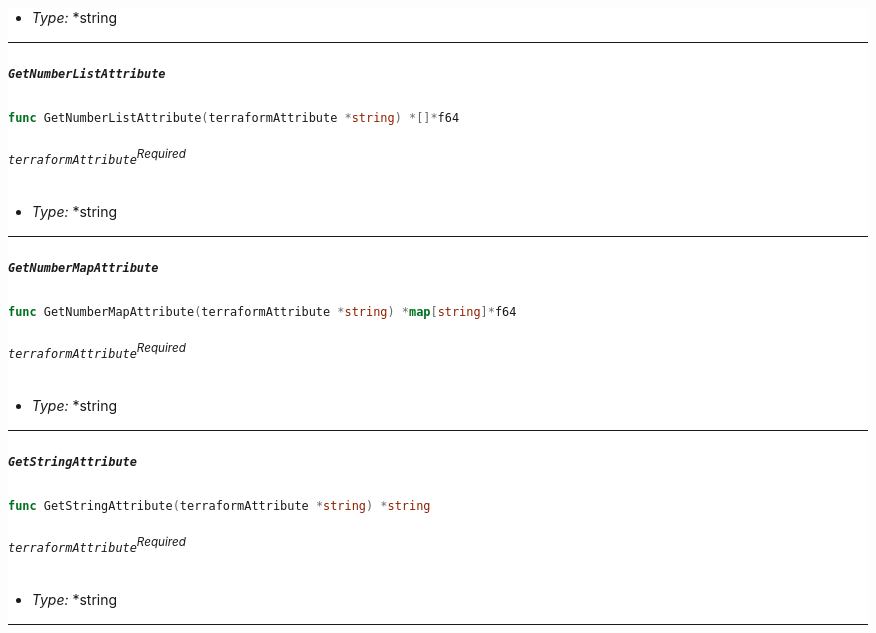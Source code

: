 - *Type:* *string

---

##### `GetNumberListAttribute` <a name="GetNumberListAttribute" id="@cdktf/provider-azurerm.dataAzurermSentinelAlertRuleAnomaly.DataAzurermSentinelAlertRuleAnomaly.getNumberListAttribute"></a>

```go
func GetNumberListAttribute(terraformAttribute *string) *[]*f64
```

###### `terraformAttribute`<sup>Required</sup> <a name="terraformAttribute" id="@cdktf/provider-azurerm.dataAzurermSentinelAlertRuleAnomaly.DataAzurermSentinelAlertRuleAnomaly.getNumberListAttribute.parameter.terraformAttribute"></a>

- *Type:* *string

---

##### `GetNumberMapAttribute` <a name="GetNumberMapAttribute" id="@cdktf/provider-azurerm.dataAzurermSentinelAlertRuleAnomaly.DataAzurermSentinelAlertRuleAnomaly.getNumberMapAttribute"></a>

```go
func GetNumberMapAttribute(terraformAttribute *string) *map[string]*f64
```

###### `terraformAttribute`<sup>Required</sup> <a name="terraformAttribute" id="@cdktf/provider-azurerm.dataAzurermSentinelAlertRuleAnomaly.DataAzurermSentinelAlertRuleAnomaly.getNumberMapAttribute.parameter.terraformAttribute"></a>

- *Type:* *string

---

##### `GetStringAttribute` <a name="GetStringAttribute" id="@cdktf/provider-azurerm.dataAzurermSentinelAlertRuleAnomaly.DataAzurermSentinelAlertRuleAnomaly.getStringAttribute"></a>

```go
func GetStringAttribute(terraformAttribute *string) *string
```

###### `terraformAttribute`<sup>Required</sup> <a name="terraformAttribute" id="@cdktf/provider-azurerm.dataAzurermSentinelAlertRuleAnomaly.DataAzurermSentinelAlertRuleAnomaly.getStringAttribute.parameter.terraformAttribute"></a>

- *Type:* *string

---
